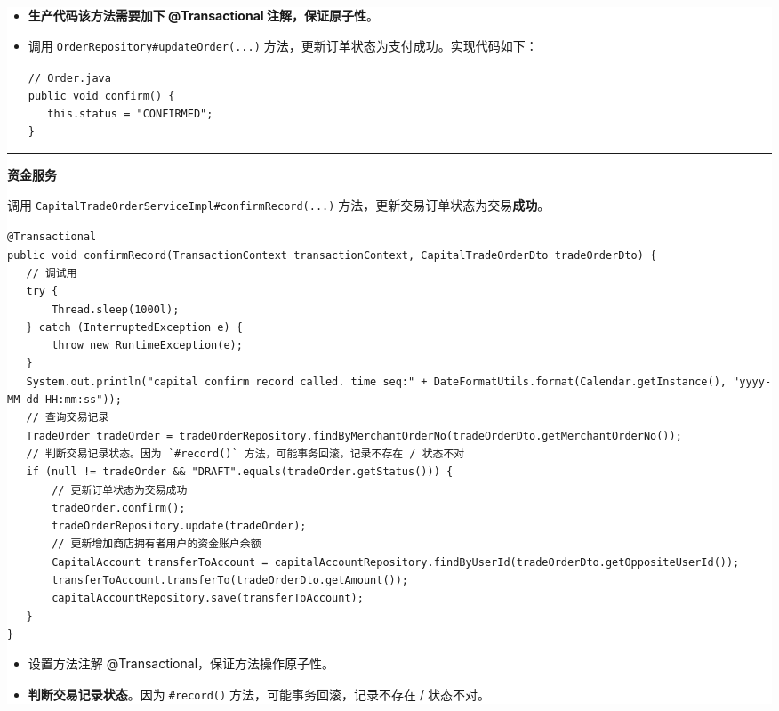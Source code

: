 

- **生产代码该方法需要加下 @Transactional 注解，保证原子性**。

- 调用 `OrderRepository#updateOrder(...)` 方法，更新订单状态为支付成功。实现代码如下：

  

  ```
  // Order.java
  public void confirm() {
     this.status = "CONFIRMED";
  }
  ```

  

------

**资金服务**

调用 `CapitalTradeOrderServiceImpl#confirmRecord(...)` 方法，更新交易订单状态为交易**成功**。



```
@Transactional
public void confirmRecord(TransactionContext transactionContext, CapitalTradeOrderDto tradeOrderDto) {
   // 调试用
   try {
       Thread.sleep(1000l);
   } catch (InterruptedException e) {
       throw new RuntimeException(e);
   }
   System.out.println("capital confirm record called. time seq:" + DateFormatUtils.format(Calendar.getInstance(), "yyyy-MM-dd HH:mm:ss"));
   // 查询交易记录
   TradeOrder tradeOrder = tradeOrderRepository.findByMerchantOrderNo(tradeOrderDto.getMerchantOrderNo());
   // 判断交易记录状态。因为 `#record()` 方法，可能事务回滚，记录不存在 / 状态不对
   if (null != tradeOrder && "DRAFT".equals(tradeOrder.getStatus())) {
       // 更新订单状态为交易成功
       tradeOrder.confirm();
       tradeOrderRepository.update(tradeOrder);
       // 更新增加商店拥有者用户的资金账户余额
       CapitalAccount transferToAccount = capitalAccountRepository.findByUserId(tradeOrderDto.getOppositeUserId());
       transferToAccount.transferTo(tradeOrderDto.getAmount());
       capitalAccountRepository.save(transferToAccount);
   }
}
```



- 设置方法注解 @Transactional，保证方法操作原子性。

- **判断交易记录状态**。因为 `#record()` 方法，可能事务回滚，记录不存在 / 状态不对。
